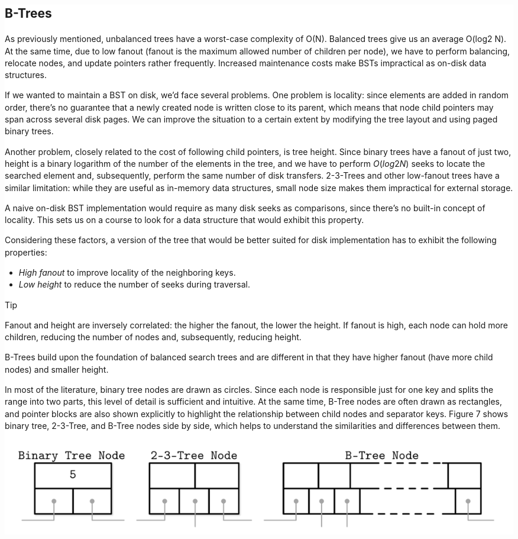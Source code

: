## B-Trees

As previously mentioned, unbalanced trees have a worst-case complexity of O(N). Balanced trees give us an average O(log2 N). At the same time, due to low fanout (fanout is the maximum allowed number of children per node), we have to perform balancing, relocate nodes, and update pointers rather frequently. Increased maintenance costs make BSTs impractical as on-disk data structures.

If we wanted to maintain a BST on disk, we’d face several problems. One problem is locality: since elements are added in random order, there’s no guarantee that a newly created node is written close to its parent, which means that node child pointers may span across several disk pages. We can improve the situation to a certain extent by modifying the tree layout and using paged binary trees.

Another problem, closely related to the cost of following child pointers, is tree height. Since binary trees have a fanout of just two, height is a binary logarithm of the number of the elements in the tree, and we have to perform $O(log2 N)$ seeks to locate the searched element and, subsequently, perform the same number of disk transfers. 2-3-Trees and other low-fanout trees have a similar limitation: while they are useful as in-memory data structures, small node size makes them impractical for external storage.

A naive on-disk BST implementation would require as many disk seeks as comparisons, since there’s no built-in concept of locality. 
This sets us on a course to look for a data structure that would exhibit this property.

Considering these factors, a version of the tree that would be better suited for disk implementation has to exhibit the following properties:

- *High fanout* to improve locality of the neighboring keys.
- *Low height* to reduce the number of seeks during traversal.

> [!TIP]
> Fanout and height are inversely correlated: the higher the fanout, the lower the height. If fanout is high, each node can hold more children, reducing the number of nodes and, subsequently, reducing height.

B-Trees build upon the foundation of balanced search trees and are different in that they have higher fanout (have more child nodes) and smaller height.

In most of the literature, binary tree nodes are drawn as circles. Since each node is responsible just for one key and splits the range into two parts, this level of detail is sufficient and intuitive. At the same time, B-Tree nodes are often drawn as rectangles, and pointer blocks are also shown explicitly to highlight the relationship between child nodes and separator keys. 
Figure 7 shows binary tree, 2-3-Tree, and B-Tree nodes side by side, which helps to understand the similarities and differences between them.





<div style="text-align: center;">

![Binary tree, 2-3-Tree, and B-Tree nodes side by side](../img/B-Tree.png)
